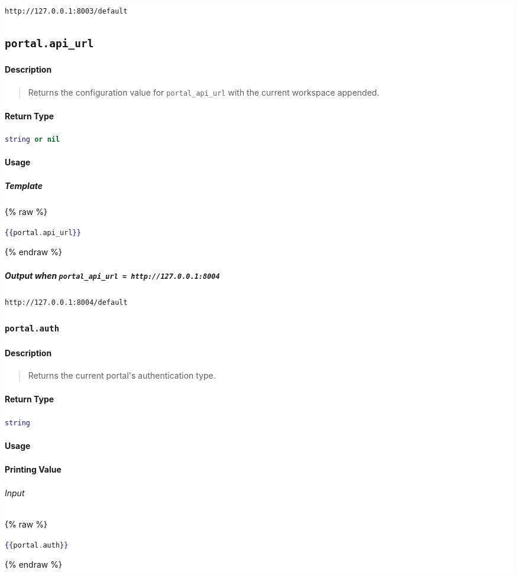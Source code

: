 ```html
http://127.0.0.1:8003/default
```

## `portal.api_url`

#### Description

> Returns the configuration value for `portal_api_url` with
> the current workspace appended.

#### Return Type

```lua
string or nil
```

#### Usage

##### Template

{% raw %}
```hbs
{{portal.api_url}}
```
{% endraw %}

##### Output when `portal_api_url = http://127.0.0.1:8004`

```html
http://127.0.0.1:8004/default
```

### `portal.auth`

#### Description

> Returns the current portal's authentication type.

#### Return Type

```lua
string
```

#### Usage

#### Printing Value

###### Input

{% raw %}
```hbs
{{portal.auth}}
```
{% endraw %}
